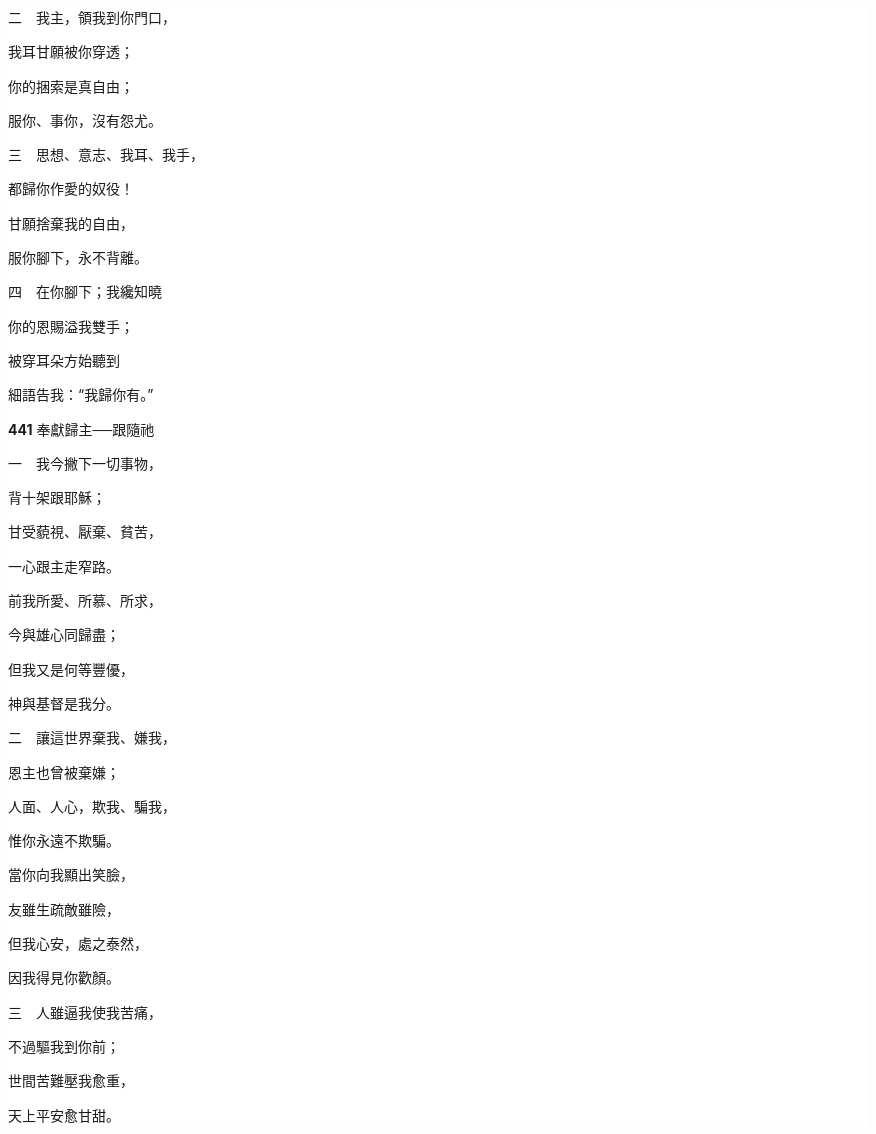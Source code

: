 二　我主，領我到你門口，

我耳甘願被你穿透；　　

你的捆索是真自由；

服你、事你，沒有怨尤。

三　思想、意志、我耳、我手，

都歸你作愛的奴役！

甘願捨棄我的自由，

服你腳下，永不背離。

四　在你腳下；我纔知曉

你的恩賜溢我雙手；

被穿耳朵方始聽到

細語告我：“我歸你有。”

**441** 奉獻歸主──跟隨祂

一　我今撇下一切事物，

背十架跟耶穌；

甘受藐視、厭棄、貧苦，

一心跟主走窄路。

前我所愛、所慕、所求，

今與雄心同歸盡；

但我又是何等豐優，

神與基督是我分。

二　讓這世界棄我、嫌我，

恩主也曾被棄嫌；

人面、人心，欺我、騙我，

惟你永遠不欺騙。　　　　　　　　　

當你向我顯出笑臉，

友雖生疏敵雖險，

但我心安，處之泰然，

因我得見你歡顏。

三　人雖逼我使我苦痛，

不過驅我到你前；

世間苦難壓我愈重，

天上平安愈甘甜。
